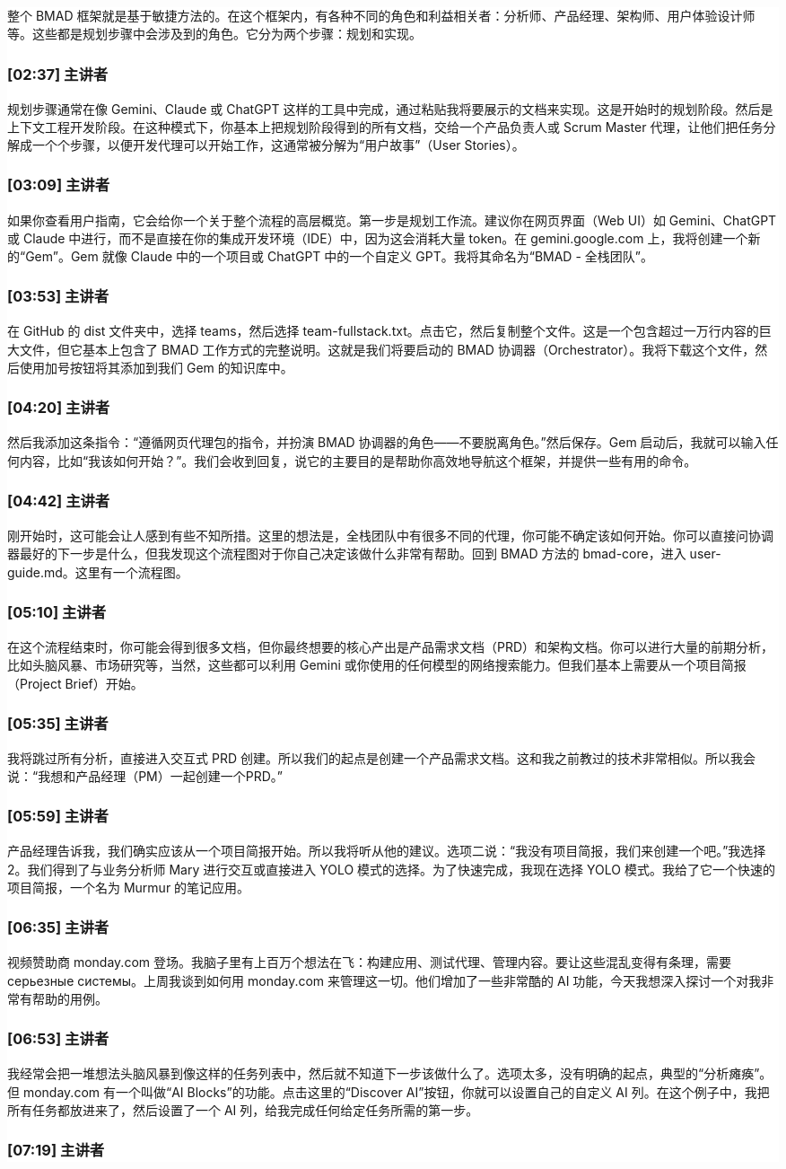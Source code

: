 整个 BMAD 框架就是基于敏捷方法的。在这个框架内，有各种不同的角色和利益相关者：分析师、产品经理、架构师、用户体验设计师等。这些都是规划步骤中会涉及到的角色。它分为两个步骤：规划和实现。

### [02:37] 主讲者

规划步骤通常在像 Gemini、Claude 或 ChatGPT 这样的工具中完成，通过粘贴我将要展示的文档来实现。这是开始时的规划阶段。然后是上下文工程开发阶段。在这种模式下，你基本上把规划阶段得到的所有文档，交给一个产品负责人或 Scrum Master 代理，让他们把任务分解成一个个步骤，以便开发代理可以开始工作，这通常被分解为“用户故事”（User Stories）。

### [03:09] 主讲者

如果你查看用户指南，它会给你一个关于整个流程的高层概览。第一步是规划工作流。建议你在网页界面（Web UI）如 Gemini、ChatGPT 或 Claude 中进行，而不是直接在你的集成开发环境（IDE）中，因为这会消耗大量 token。在 gemini.google.com 上，我将创建一个新的“Gem”。Gem 就像 Claude 中的一个项目或 ChatGPT 中的一个自定义 GPT。我将其命名为“BMAD - 全栈团队”。

### [03:53] 主讲者

在 GitHub 的 dist 文件夹中，选择 teams，然后选择 team-fullstack.txt。点击它，然后复制整个文件。这是一个包含超过一万行内容的巨大文件，但它基本上包含了 BMAD 工作方式的完整说明。这就是我们将要启动的 BMAD 协调器（Orchestrator）。我将下载这个文件，然后使用加号按钮将其添加到我们 Gem 的知识库中。

### [04:20] 主讲者

然后我添加这条指令：“遵循网页代理包的指令，并扮演 BMAD 协调器的角色——不要脱离角色。”然后保存。Gem 启动后，我就可以输入任何内容，比如“我该如何开始？”。我们会收到回复，说它的主要目的是帮助你高效地导航这个框架，并提供一些有用的命令。

### [04:42] 主讲者

刚开始时，这可能会让人感到有些不知所措。这里的想法是，全栈团队中有很多不同的代理，你可能不确定该如何开始。你可以直接问协调器最好的下一步是什么，但我发现这个流程图对于你自己决定该做什么非常有帮助。回到 BMAD 方法的 bmad-core，进入 user-guide.md。这里有一个流程图。

### [05:10] 主讲者

在这个流程结束时，你可能会得到很多文档，但你最终想要的核心产出是产品需求文档（PRD）和架构文档。你可以进行大量的前期分析，比如头脑风暴、市场研究等，当然，这些都可以利用 Gemini 或你使用的任何模型的网络搜索能力。但我们基本上需要从一个项目简报（Project Brief）开始。

### [05:35] 主讲者

我将跳过所有分析，直接进入交互式 PRD 创建。所以我们的起点是创建一个产品需求文档。这和我之前教过的技术非常相似。所以我会说：“我想和产品经理（PM）一起创建一个PRD。”

### [05:59] 主讲者

产品经理告诉我，我们确实应该从一个项目简报开始。所以我将听从他的建议。选项二说：“我没有项目简报，我们来创建一个吧。”我选择 2。我们得到了与业务分析师 Mary 进行交互或直接进入 YOLO 模式的选择。为了快速完成，我现在选择 YOLO 模式。我给了它一个快速的项目简报，一个名为 Murmur 的笔记应用。

### [06:35] 主讲者

视频赞助商 monday.com 登场。我脑子里有上百万个想法在飞：构建应用、测试代理、管理内容。要让这些混乱变得有条理，需要 серьезные системы。上周我谈到如何用 monday.com 来管理这一切。他们增加了一些非常酷的 AI 功能，今天我想深入探讨一个对我非常有帮助的用例。

### [06:53] 主讲者

我经常会把一堆想法头脑风暴到像这样的任务列表中，然后就不知道下一步该做什么了。选项太多，没有明确的起点，典型的“分析瘫痪”。但 monday.com 有一个叫做“AI Blocks”的功能。点击这里的“Discover AI”按钮，你就可以设置自己的自定义 AI 列。在这个例子中，我把所有任务都放进来了，然后设置了一个 AI 列，给我完成任何给定任务所需的第一步。

### [07:19] 主讲者

